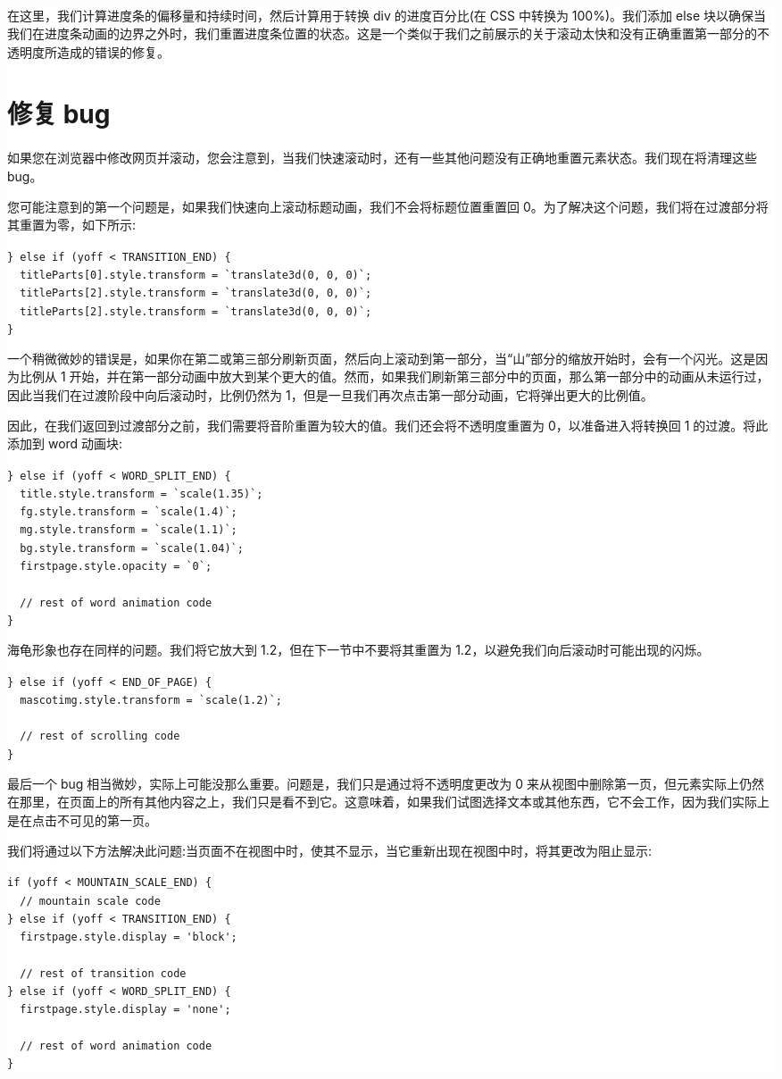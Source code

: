 在这里，我们计算进度条的偏移量和持续时间，然后计算用于转换 div 的进度百分比(在 CSS 中转换为 100%)。我们添加 else 块以确保当我们在进度条动画的边界之外时，我们重置进度条位置的状态。这是一个类似于我们之前展示的关于滚动太快和没有正确重置第一部分的不透明度所造成的错误的修复。

# 修复 bug

如果您在浏览器中修改网页并滚动，您会注意到，当我们快速滚动时，还有一些其他问题没有正确地重置元素状态。我们现在将清理这些 bug。

您可能注意到的第一个问题是，如果我们快速向上滚动标题动画，我们不会将标题位置重置回 0。为了解决这个问题，我们将在过渡部分将其重置为零，如下所示:

```
} else if (yoff < TRANSITION_END) {
  titleParts[0].style.transform = `translate3d(0, 0, 0)`;
  titleParts[2].style.transform = `translate3d(0, 0, 0)`;
  titleParts[2].style.transform = `translate3d(0, 0, 0)`;
}
```

一个稍微微妙的错误是，如果你在第二或第三部分刷新页面，然后向上滚动到第一部分，当“山”部分的缩放开始时，会有一个闪光。这是因为比例从 1 开始，并在第一部分动画中放大到某个更大的值。然而，如果我们刷新第三部分中的页面，那么第一部分中的动画从未运行过，因此当我们在过渡阶段中向后滚动时，比例仍然为 1，但是一旦我们再次点击第一部分动画，它将弹出更大的比例值。

因此，在我们返回到过渡部分之前，我们需要将音阶重置为较大的值。我们还会将不透明度重置为 0，以准备进入将转换回 1 的过渡。将此添加到 word 动画块:

```
} else if (yoff < WORD_SPLIT_END) {
  title.style.transform = `scale(1.35)`;
  fg.style.transform = `scale(1.4)`;
  mg.style.transform = `scale(1.1)`;
  bg.style.transform = `scale(1.04)`;
  firstpage.style.opacity = `0`; 

  // rest of word animation code
}
```

海龟形象也存在同样的问题。我们将它放大到 1.2，但在下一节中不要将其重置为 1.2，以避免我们向后滚动时可能出现的闪烁。

```
} else if (yoff < END_OF_PAGE) {
  mascotimg.style.transform = `scale(1.2)`;

  // rest of scrolling code
}
```

最后一个 bug 相当微妙，实际上可能没那么重要。问题是，我们只是通过将不透明度更改为 0 来从视图中删除第一页，但元素实际上仍然在那里，在页面上的所有其他内容之上，我们只是看不到它。这意味着，如果我们试图选择文本或其他东西，它不会工作，因为我们实际上是在点击不可见的第一页。

我们将通过以下方法解决此问题:当页面不在视图中时，使其不显示，当它重新出现在视图中时，将其更改为阻止显示:

```
if (yoff < MOUNTAIN_SCALE_END) {
  // mountain scale code
} else if (yoff < TRANSITION_END) {
  firstpage.style.display = 'block';

  // rest of transition code
} else if (yoff < WORD_SPLIT_END) {
  firstpage.style.display = 'none';

  // rest of word animation code
}
```
